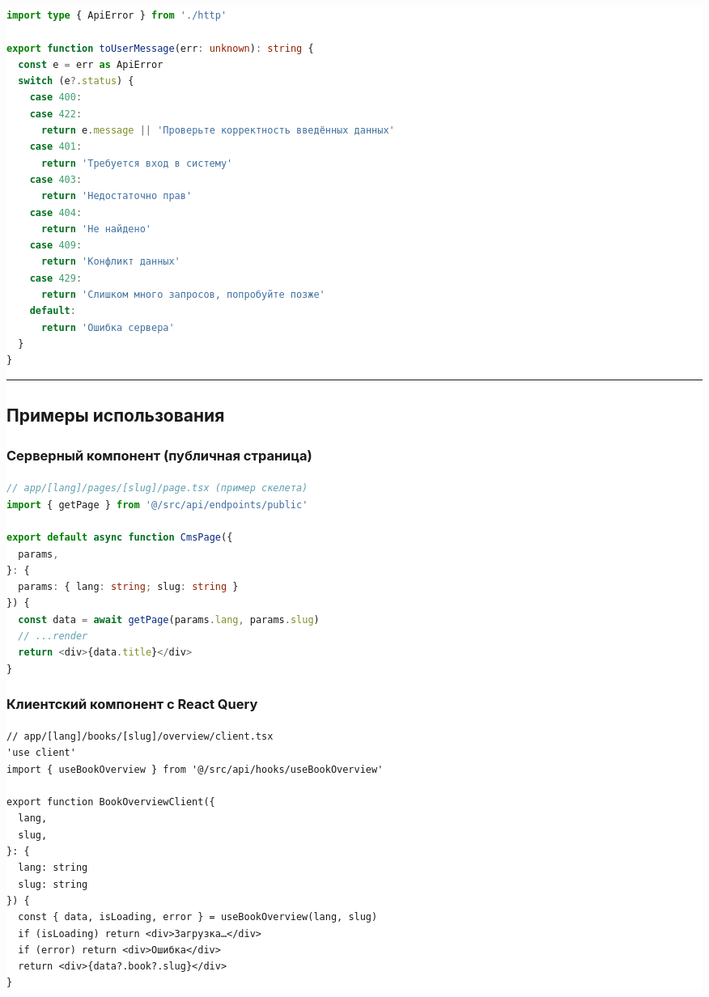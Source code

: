 ```ts
import type { ApiError } from './http'

export function toUserMessage(err: unknown): string {
  const e = err as ApiError
  switch (e?.status) {
    case 400:
    case 422:
      return e.message || 'Проверьте корректность введённых данных'
    case 401:
      return 'Требуется вход в систему'
    case 403:
      return 'Недостаточно прав'
    case 404:
      return 'Не найдено'
    case 409:
      return 'Конфликт данных'
    case 429:
      return 'Слишком много запросов, попробуйте позже'
    default:
      return 'Ошибка сервера'
  }
}
```

---

## Примеры использования

### Серверный компонент (публичная страница)

```ts
// app/[lang]/pages/[slug]/page.tsx (пример скелета)
import { getPage } from '@/src/api/endpoints/public'

export default async function CmsPage({
  params,
}: {
  params: { lang: string; slug: string }
}) {
  const data = await getPage(params.lang, params.slug)
  // ...render
  return <div>{data.title}</div>
}
```

### Клиентский компонент с React Query

```tsx
// app/[lang]/books/[slug]/overview/client.tsx
'use client'
import { useBookOverview } from '@/src/api/hooks/useBookOverview'

export function BookOverviewClient({
  lang,
  slug,
}: {
  lang: string
  slug: string
}) {
  const { data, isLoading, error } = useBookOverview(lang, slug)
  if (isLoading) return <div>Загрузка…</div>
  if (error) return <div>Ошибка</div>
  return <div>{data?.book?.slug}</div>
}
```